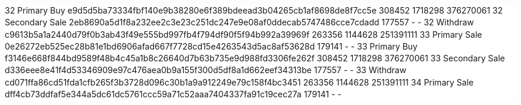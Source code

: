 <tr>
<td>32</td>
<td>Primary Buy</td>
<td>e9d5d5ba73334fbf140e9b38280e6f389bdeead3b04265cb1af8698de8f7cc5e</td>
<td>308452</td>
<td>1718298</td>
<td>376270061</td>
</tr>
<tr>
<td>32</td>
<td>Secondary Sale</td>
<td>2eb8690a5d1f8a232ee2c3e23c251dc247e9e08af0ddecab5747486cce7cdadd</td>
<td>177557</td>
<td>-</td>
<td>-</td>
</tr>
<tr>
<td>32</td>
<td>Withdraw</td>
<td>c9613b5a1a2440d79f0b3ab43f49e555bd997fb4f794df90f5f94b992a39969f</td>
<td>263356</td>
<td>1144628</td>
<td>251391111</td>
</tr>
<tr>
<td>33</td>
<td>Primary Sale</td>
<td>0e26272eb525ec28b81e1bd6906afad667f7728cd15e4263543d5ac8af53628d</td>
<td>179141</td>
<td>-</td>
<td>-</td>
</tr>
<tr>
<td>33</td>
<td>Primary Buy</td>
<td>f3146e668f844bd9589f48b4c45a1b8c26640d7b63b735e9d988fd3306fe262f</td>
<td>308452</td>
<td>1718298</td>
<td>376270061</td>
</tr>
<tr>
<td>33</td>
<td>Secondary Sale</td>
<td>d336eee8e41f4d53346909e97c476aea0b9a155f300d5df8a1d662eef34313be</td>
<td>177557</td>
<td>-</td>
<td>-</td>
</tr>
<tr>
<td>33</td>
<td>Withdraw</td>
<td>cd071ffa86cd51fda1cfb265f3b3728d096c30b1a9a912249e79c158f4bc3451</td>
<td>263356</td>
<td>1144628</td>
<td>251391111</td>
</tr>
<tr>
<td>34</td>
<td>Primary Sale</td>
<td>dff4cb73ddfaf5e344a5dc61dc5761ccc59a71c52aaa7404337fa91c19cec27a</td>
<td>179141</td>
<td>-</td>
<td>-</td>
</tr>